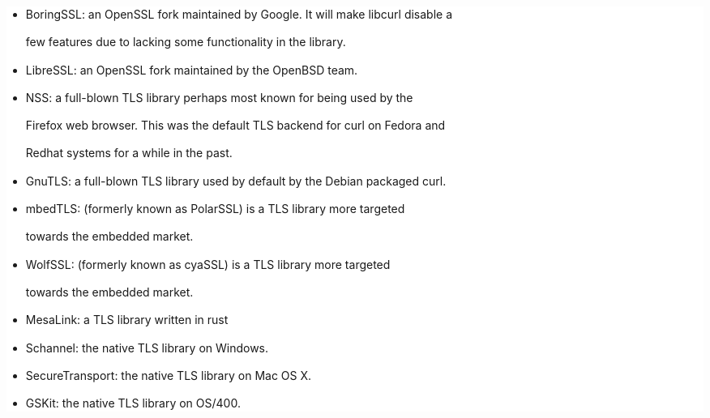 -   <span class="text-4505230f--TextH400-3033861f--textContentFamily-49a318e1"><span data-key="eb4f9bff9f434e51b8cacad855987ff3"><span data-offset-key="eb4f9bff9f434e51b8cacad855987ff3:0">BoringSSL: an OpenSSL fork maintained by Google. It will make libcurl disable a</span></span></span>

    <span class="text-4505230f--TextH400-3033861f--textContentFamily-49a318e1"><span data-key="39010d9c576a4926b84f0c7d03b5d88c"><span data-offset-key="39010d9c576a4926b84f0c7d03b5d88c:0">few features due to lacking some functionality in the library.</span></span></span>

-   <span class="text-4505230f--TextH400-3033861f--textContentFamily-49a318e1"><span data-key="afe2266b4795436488d8ad892f0725e0"><span data-offset-key="afe2266b4795436488d8ad892f0725e0:0">LibreSSL: an OpenSSL fork maintained by the OpenBSD team.</span></span></span>

-   <span class="text-4505230f--TextH400-3033861f--textContentFamily-49a318e1"><span data-key="e3e1d95e31ce4aa88cdfb5db7eb2213e"><span data-offset-key="e3e1d95e31ce4aa88cdfb5db7eb2213e:0">NSS: a full-blown TLS library perhaps most known for being used by the</span></span></span>

    <span class="text-4505230f--TextH400-3033861f--textContentFamily-49a318e1"><span data-key="0652038578b9479992c00c28c07965d7"><span data-offset-key="0652038578b9479992c00c28c07965d7:0">Firefox web browser. This was the default TLS backend for curl on Fedora and</span></span></span>

    <span class="text-4505230f--TextH400-3033861f--textContentFamily-49a318e1"><span data-key="3e1750912f5241fb89ddf53a6c32d54c"><span data-offset-key="3e1750912f5241fb89ddf53a6c32d54c:0">Redhat systems for a while in the past.</span></span></span>

-   <span class="text-4505230f--TextH400-3033861f--textContentFamily-49a318e1"><span data-key="e20ea7948af64189ad2741f457b8b496"><span data-offset-key="e20ea7948af64189ad2741f457b8b496:0">GnuTLS: a full-blown TLS library used by default by the Debian packaged curl.</span></span></span>

-   <span class="text-4505230f--TextH400-3033861f--textContentFamily-49a318e1"><span data-key="f59c0ac55f4842ffbb87965b762afaa3"><span data-offset-key="f59c0ac55f4842ffbb87965b762afaa3:0">mbedTLS: (formerly known as PolarSSL) is a TLS library more targeted</span></span></span>

    <span class="text-4505230f--TextH400-3033861f--textContentFamily-49a318e1"><span data-key="e21d9a97605047189b2df37058f9faff"><span data-offset-key="e21d9a97605047189b2df37058f9faff:0">towards the embedded market.</span></span></span>

-   <span class="text-4505230f--TextH400-3033861f--textContentFamily-49a318e1"><span data-key="49d6fd6306b84954af49806d9ad91862"><span data-offset-key="49d6fd6306b84954af49806d9ad91862:0">WolfSSL: (formerly known as cyaSSL) is a TLS library more targeted</span></span></span>

    <span class="text-4505230f--TextH400-3033861f--textContentFamily-49a318e1"><span data-key="3662fac19e974ab19d69415c9aae279f"><span data-offset-key="3662fac19e974ab19d69415c9aae279f:0">towards the embedded market.</span></span></span>

-   <span class="text-4505230f--TextH400-3033861f--textContentFamily-49a318e1"><span data-key="bb865113a2e348d080267cd726729b8c"><span data-offset-key="bb865113a2e348d080267cd726729b8c:0">MesaLink: a TLS library written in rust</span></span></span>

-   <span class="text-4505230f--TextH400-3033861f--textContentFamily-49a318e1"><span data-key="3c63f4963d8649fdbd77c0376a396675"><span data-offset-key="3c63f4963d8649fdbd77c0376a396675:0">Schannel: the native TLS library on Windows.</span></span></span>

-   <span class="text-4505230f--TextH400-3033861f--textContentFamily-49a318e1"><span data-key="03c0e4b385cd47f0a437ab31b2d2c07c"><span data-offset-key="03c0e4b385cd47f0a437ab31b2d2c07c:0">SecureTransport: the native TLS library on Mac OS X.</span></span></span>

-   <span class="text-4505230f--TextH400-3033861f--textContentFamily-49a318e1"><span data-key="fae2814653d748e28977da374e5e4a57"><span data-offset-key="fae2814653d748e28977da374e5e4a57:0">GSKit: the native TLS library on OS/400.</span></span></span>
